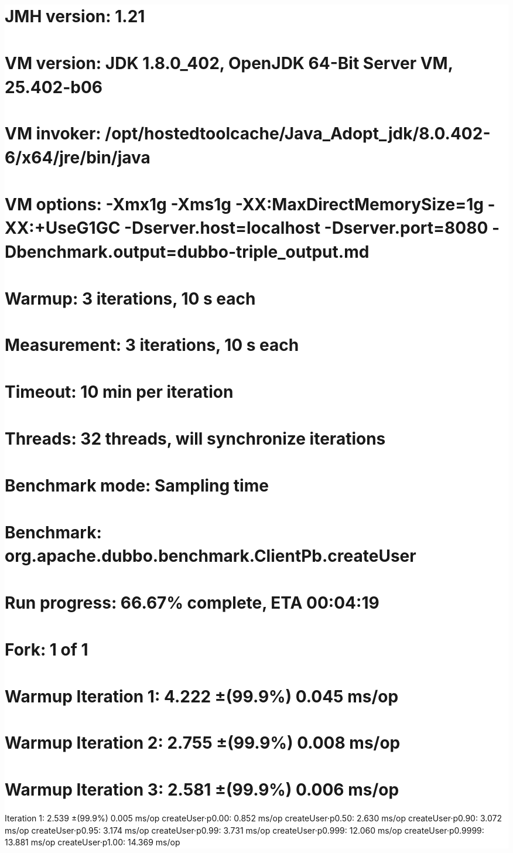 
# JMH version: 1.21
# VM version: JDK 1.8.0_402, OpenJDK 64-Bit Server VM, 25.402-b06
# VM invoker: /opt/hostedtoolcache/Java_Adopt_jdk/8.0.402-6/x64/jre/bin/java
# VM options: -Xmx1g -Xms1g -XX:MaxDirectMemorySize=1g -XX:+UseG1GC -Dserver.host=localhost -Dserver.port=8080 -Dbenchmark.output=dubbo-triple_output.md
# Warmup: 3 iterations, 10 s each
# Measurement: 3 iterations, 10 s each
# Timeout: 10 min per iteration
# Threads: 32 threads, will synchronize iterations
# Benchmark mode: Sampling time
# Benchmark: org.apache.dubbo.benchmark.ClientPb.createUser

# Run progress: 66.67% complete, ETA 00:04:19
# Fork: 1 of 1
# Warmup Iteration   1: 4.222 ±(99.9%) 0.045 ms/op
# Warmup Iteration   2: 2.755 ±(99.9%) 0.008 ms/op
# Warmup Iteration   3: 2.581 ±(99.9%) 0.006 ms/op
Iteration   1: 2.539 ±(99.9%) 0.005 ms/op
                 createUser·p0.00:   0.852 ms/op
                 createUser·p0.50:   2.630 ms/op
                 createUser·p0.90:   3.072 ms/op
                 createUser·p0.95:   3.174 ms/op
                 createUser·p0.99:   3.731 ms/op
                 createUser·p0.999:  12.060 ms/op
                 createUser·p0.9999: 13.881 ms/op
                 createUser·p1.00:   14.369 ms/op
